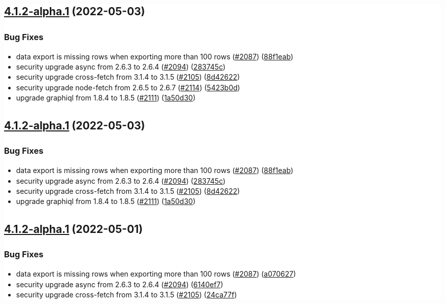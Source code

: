 ## [4.1.2-alpha.1](https://github.com/ParsePlatform/parse-dashboard/compare/4.1.1...4.1.2-alpha.1) (2022-05-03)


### Bug Fixes

* data export is missing rows when exporting more than 100 rows ([#2087](https://github.com/ParsePlatform/parse-dashboard/issues/2087)) ([88f1eab](https://github.com/ParsePlatform/parse-dashboard/commit/88f1eab418ff5ef7af24f9ef6583ccaedef2788e))
* security upgrade async from 2.6.3 to 2.6.4 ([#2094](https://github.com/ParsePlatform/parse-dashboard/issues/2094)) ([283745c](https://github.com/ParsePlatform/parse-dashboard/commit/283745c7c1ebe1bc6f35670f1b6f3b644b94043e))
* security upgrade cross-fetch from 3.1.4 to 3.1.5 ([#2105](https://github.com/ParsePlatform/parse-dashboard/issues/2105)) ([8d42622](https://github.com/ParsePlatform/parse-dashboard/commit/8d426226e6431793e275b68d680776443675ee35))
* security upgrade node-fetch from 2.6.5 to 2.6.7 ([#2114](https://github.com/ParsePlatform/parse-dashboard/issues/2114)) ([5423b0d](https://github.com/ParsePlatform/parse-dashboard/commit/5423b0d70cb72081933ed7531a55f49d39f3b92c))
* upgrade graphiql from 1.8.4 to 1.8.5 ([#2111](https://github.com/ParsePlatform/parse-dashboard/issues/2111)) ([1a50d30](https://github.com/ParsePlatform/parse-dashboard/commit/1a50d30b6b7d769e04c2c8e82d60142dd2e52b70))

## [4.1.2-alpha.1](https://github.com/ParsePlatform/parse-dashboard/compare/4.1.1...4.1.2-alpha.1) (2022-05-03)


### Bug Fixes

* data export is missing rows when exporting more than 100 rows ([#2087](https://github.com/ParsePlatform/parse-dashboard/issues/2087)) ([88f1eab](https://github.com/ParsePlatform/parse-dashboard/commit/88f1eab418ff5ef7af24f9ef6583ccaedef2788e))
* security upgrade async from 2.6.3 to 2.6.4 ([#2094](https://github.com/ParsePlatform/parse-dashboard/issues/2094)) ([283745c](https://github.com/ParsePlatform/parse-dashboard/commit/283745c7c1ebe1bc6f35670f1b6f3b644b94043e))
* security upgrade cross-fetch from 3.1.4 to 3.1.5 ([#2105](https://github.com/ParsePlatform/parse-dashboard/issues/2105)) ([8d42622](https://github.com/ParsePlatform/parse-dashboard/commit/8d426226e6431793e275b68d680776443675ee35))
* upgrade graphiql from 1.8.4 to 1.8.5 ([#2111](https://github.com/ParsePlatform/parse-dashboard/issues/2111)) ([1a50d30](https://github.com/ParsePlatform/parse-dashboard/commit/1a50d30b6b7d769e04c2c8e82d60142dd2e52b70))

## [4.1.2-alpha.1](https://github.com/ParsePlatform/parse-dashboard/compare/4.1.1...4.1.2-alpha.1) (2022-05-01)


### Bug Fixes

* data export is missing rows when exporting more than 100 rows ([#2087](https://github.com/ParsePlatform/parse-dashboard/issues/2087)) ([a070627](https://github.com/ParsePlatform/parse-dashboard/commit/a070627223a93a05b9784754a65f023278521efe))
* security upgrade async from 2.6.3 to 2.6.4 ([#2094](https://github.com/ParsePlatform/parse-dashboard/issues/2094)) ([6140ef7](https://github.com/ParsePlatform/parse-dashboard/commit/6140ef78b9444741e64c6e46eb3344bc9fbf61e8))
* security upgrade cross-fetch from 3.1.4 to 3.1.5 ([#2105](https://github.com/ParsePlatform/parse-dashboard/issues/2105)) ([24ca77f](https://github.com/ParsePlatform/parse-dashboard/commit/24ca77fbce6b580ccaccb9812a8f6dcb53304e67))
